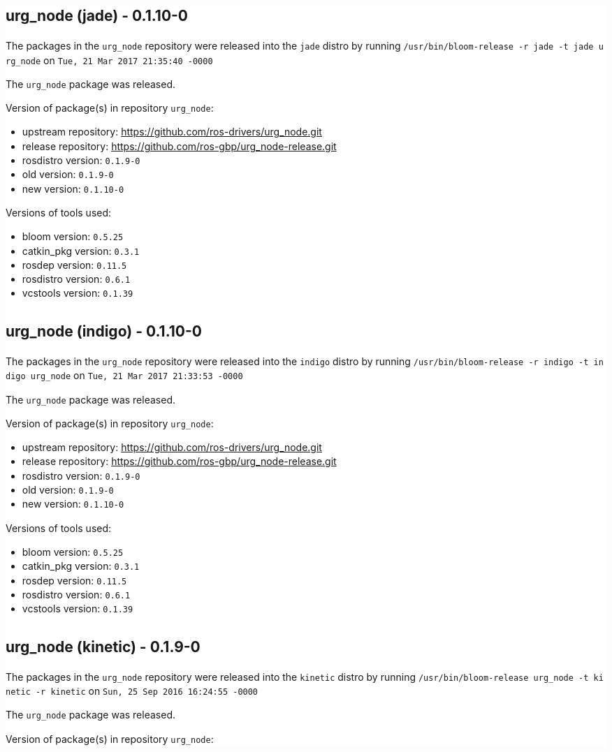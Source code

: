 
## urg_node (jade) - 0.1.10-0

The packages in the `urg_node` repository were released into the `jade` distro by running `/usr/bin/bloom-release -r jade -t jade urg_node` on `Tue, 21 Mar 2017 21:35:40 -0000`

The `urg_node` package was released.

Version of package(s) in repository `urg_node`:

- upstream repository: https://github.com/ros-drivers/urg_node.git
- release repository: https://github.com/ros-gbp/urg_node-release.git
- rosdistro version: `0.1.9-0`
- old version: `0.1.9-0`
- new version: `0.1.10-0`

Versions of tools used:

- bloom version: `0.5.25`
- catkin_pkg version: `0.3.1`
- rosdep version: `0.11.5`
- rosdistro version: `0.6.1`
- vcstools version: `0.1.39`


## urg_node (indigo) - 0.1.10-0

The packages in the `urg_node` repository were released into the `indigo` distro by running `/usr/bin/bloom-release -r indigo -t indigo urg_node` on `Tue, 21 Mar 2017 21:33:53 -0000`

The `urg_node` package was released.

Version of package(s) in repository `urg_node`:

- upstream repository: https://github.com/ros-drivers/urg_node.git
- release repository: https://github.com/ros-gbp/urg_node-release.git
- rosdistro version: `0.1.9-0`
- old version: `0.1.9-0`
- new version: `0.1.10-0`

Versions of tools used:

- bloom version: `0.5.25`
- catkin_pkg version: `0.3.1`
- rosdep version: `0.11.5`
- rosdistro version: `0.6.1`
- vcstools version: `0.1.39`


## urg_node (kinetic) - 0.1.9-0

The packages in the `urg_node` repository were released into the `kinetic` distro by running `/usr/bin/bloom-release urg_node -t kinetic -r kinetic` on `Sun, 25 Sep 2016 16:24:55 -0000`

The `urg_node` package was released.

Version of package(s) in repository `urg_node`:
